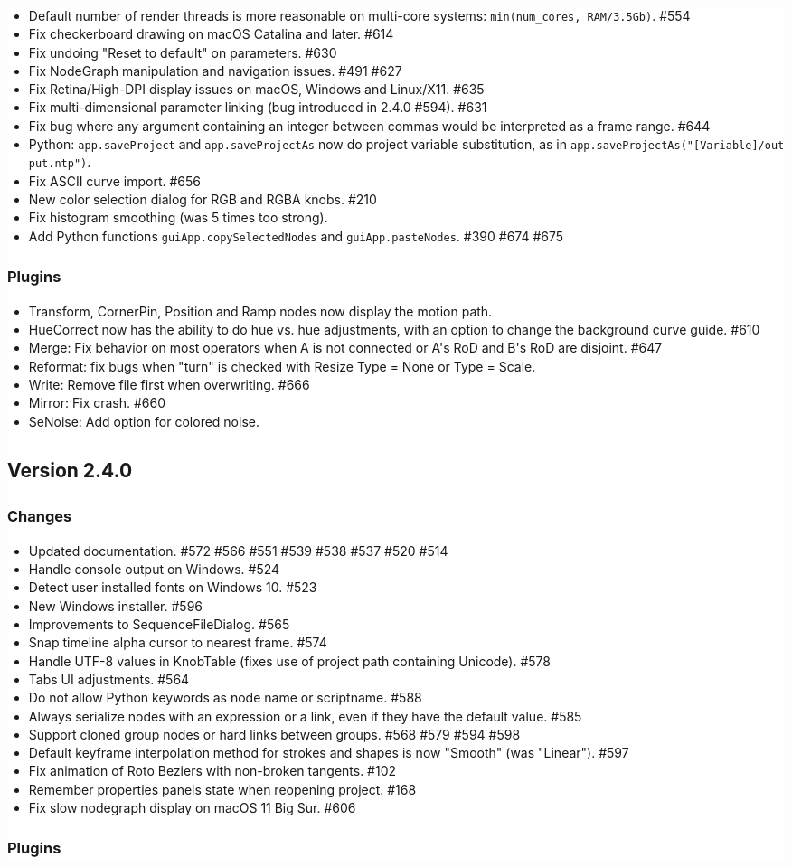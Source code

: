 - Default number of render threads is more reasonable on multi-core systems: `min(num_cores, RAM/3.5Gb)`. #554
- Fix checkerboard drawing on macOS Catalina and later. #614
- Fix undoing "Reset to default" on parameters. #630
- Fix NodeGraph manipulation and navigation issues. #491 #627
- Fix Retina/High-DPI display issues on macOS, Windows and Linux/X11. #635
- Fix multi-dimensional parameter linking (bug introduced in 2.4.0 #594). #631
- Fix bug where any argument containing an integer between commas would be interpreted as a frame range. #644
- Python: `app.saveProject`  and `app.saveProjectAs` now do project variable substitution, as in `app.saveProjectAs("[Variable]/output.ntp")`.
- Fix ASCII curve import. #656
- New color selection dialog for RGB and RGBA knobs. #210
- Fix histogram smoothing (was 5 times too strong).
- Add Python functions `guiApp.copySelectedNodes` and `guiApp.pasteNodes`. #390 #674 #675


### Plugins

- Transform, CornerPin, Position and Ramp nodes now display the motion path.
- HueCorrect now has the ability to do hue vs. hue adjustments, with an option to change the background curve guide. #610
- Merge: Fix behavior on most operators when A is not connected or A's RoD and B's RoD are disjoint. #647
- Reformat: fix bugs when "turn" is checked with Resize Type = None or Type = Scale.
- Write: Remove file first when overwriting. #666
- Mirror: Fix crash. #660
- SeNoise: Add option for colored noise.


## Version 2.4.0

### Changes

- Updated documentation. #572 #566 #551 #539 #538 #537 #520 #514
- Handle console output on Windows. #524
- Detect user installed fonts on Windows 10. #523
- New Windows installer. #596
- Improvements to SequenceFileDialog. #565
- Snap timeline alpha cursor to nearest frame. #574
- Handle UTF-8 values in KnobTable (fixes use of project path containing Unicode). #578
- Tabs UI adjustments. #564
- Do not allow Python keywords as node name or scriptname. #588
- Always serialize nodes with an expression or a link, even if they have the default value. #585
- Support cloned group nodes or hard links between groups. #568 #579 #594 #598
- Default keyframe interpolation method for strokes and shapes is now "Smooth" (was "Linear"). #597
- Fix animation of Roto Beziers with non-broken tangents. #102
- Remember properties panels state when reopening project. #168
- Fix slow nodegraph display on macOS 11 Big Sur. #606

### Plugins
